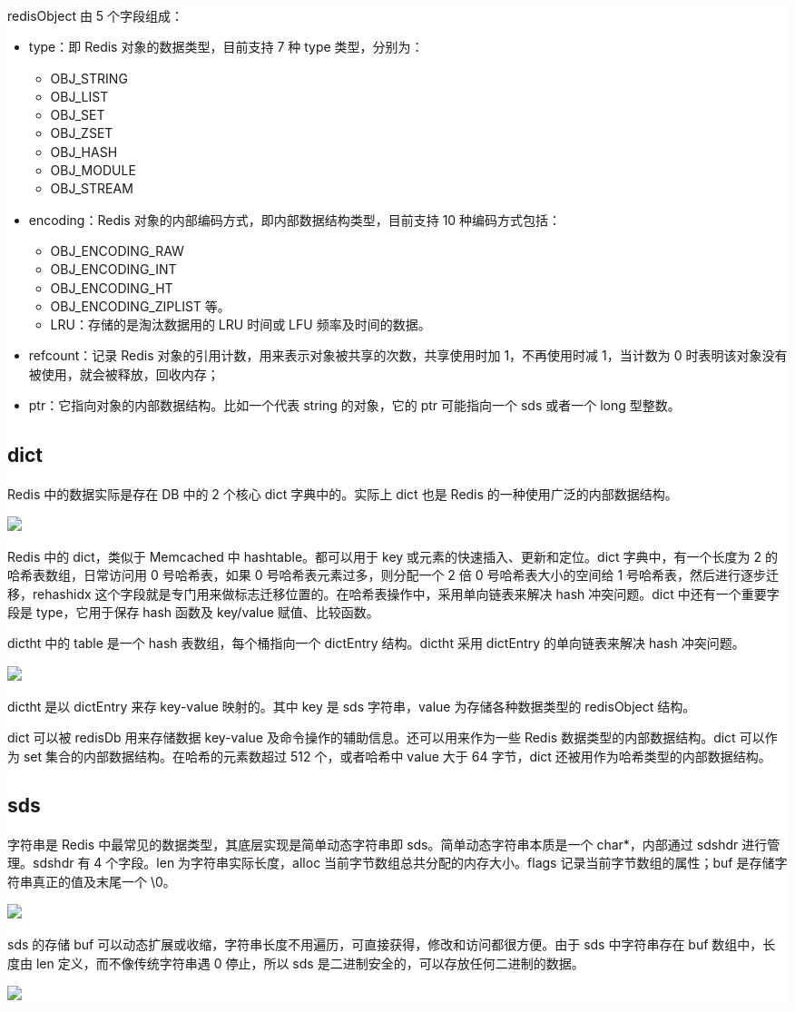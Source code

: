 redisObject 由 5 个字段组成：

- type：即 Redis 对象的数据类型，目前支持 7 种 type 类型，分别为：
  - OBJ_STRING
  - OBJ_LIST
  - OBJ_SET
  - OBJ_ZSET
  - OBJ_HASH
  - OBJ_MODULE
  - OBJ_STREAM

- encoding：Redis 对象的内部编码方式，即内部数据结构类型，目前支持 10 种编码方式包括：
  - OBJ_ENCODING_RAW
  - OBJ_ENCODING_INT
  - OBJ_ENCODING_HT
  - OBJ_ENCODING_ZIPLIST 等。
  - LRU：存储的是淘汰数据用的 LRU 时间或 LFU 频率及时间的数据。
- refcount：记录 Redis 对象的引用计数，用来表示对象被共享的次数，共享使用时加 1，不再使用时减 1，当计数为 0 时表明该对象没有被使用，就会被释放，回收内存；
- ptr：它指向对象的内部数据结构。比如一个代表 string 的对象，它的 ptr 可能指向一个 sds 或者一个 long 型整数。



## dict

Redis 中的数据实际是存在 DB 中的 2 个核心 dict 字典中的。实际上 dict 也是 Redis 的一种使用广泛的内部数据结构。

![](https://images.happymaya.cn/assert/db/cache/cache-redis-0704.png)

Redis 中的 dict，类似于 Memcached 中 hashtable。都可以用于 key 或元素的快速插入、更新和定位。dict 字典中，有一个长度为 2 的哈希表数组，日常访问用 0 号哈希表，如果 0 号哈希表元素过多，则分配一个 2 倍 0 号哈希表大小的空间给 1 号哈希表，然后进行逐步迁移，rehashidx 这个字段就是专门用来做标志迁移位置的。在哈希表操作中，采用单向链表来解决 hash 冲突问题。dict 中还有一个重要字段是 type，它用于保存 hash 函数及 key/value 赋值、比较函数。

 

dictht 中的 table 是一个 hash 表数组，每个桶指向一个 dictEntry 结构。dictht 采用 dictEntry 的单向链表来解决 hash 冲突问题。

![](https://images.happymaya.cn/assert/db/cache/cache-redis-0705.png)

dictht 是以 dictEntry 来存 key-value 映射的。其中 key 是 sds 字符串，value 为存储各种数据类型的 redisObject 结构。

 

dict 可以被 redisDb 用来存储数据 key-value 及命令操作的辅助信息。还可以用来作为一些 Redis 数据类型的内部数据结构。dict 可以作为 set 集合的内部数据结构。在哈希的元素数超过 512 个，或者哈希中 value 大于 64 字节，dict 还被用作为哈希类型的内部数据结构。

## sds

字符串是 Redis 中最常见的数据类型，其底层实现是简单动态字符串即 sds。简单动态字符串本质是一个 char*，内部通过 sdshdr 进行管理。sdshdr 有 4 个字段。len 为字符串实际长度，alloc 当前字节数组总共分配的内存大小。flags 记录当前字节数组的属性；buf 是存储字符串真正的值及末尾一个 \0。

![](https://images.happymaya.cn/assert/db/cache/cache-redis-0706.png)

sds 的存储 buf 可以动态扩展或收缩，字符串长度不用遍历，可直接获得，修改和访问都很方便。由于 sds 中字符串存在 buf 数组中，长度由 len 定义，而不像传统字符串遇 0 停止，所以 sds 是二进制安全的，可以存放任何二进制的数据。

![](https://images.happymaya.cn/assert/db/cache/cache-redis-0707.png)
